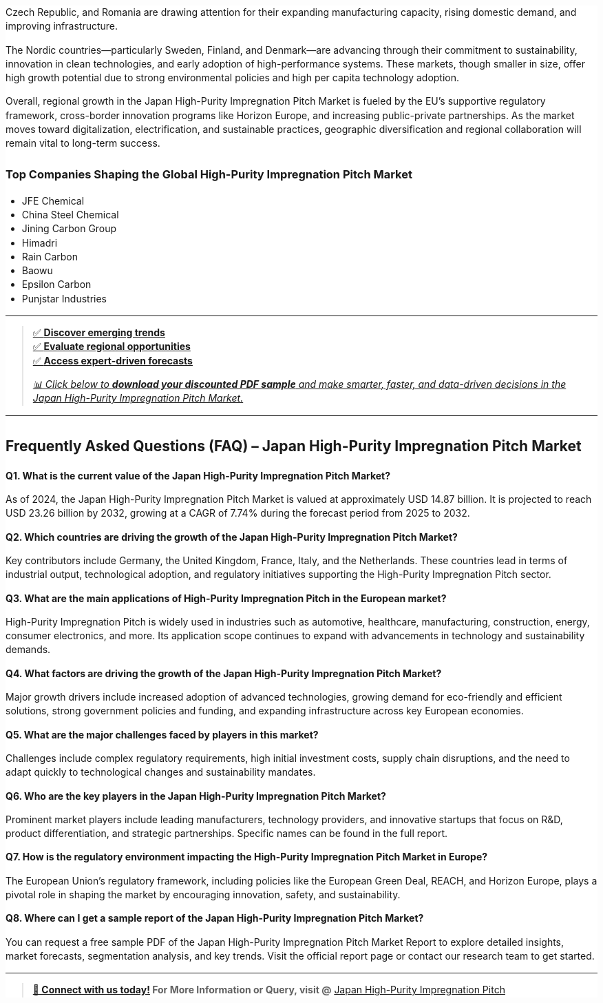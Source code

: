 Czech Republic, and Romania are drawing attention for their expanding manufacturing capacity, rising domestic demand, and improving infrastructure.</p><p>The Nordic countries&mdash;particularly Sweden, Finland, and Denmark&mdash;are advancing through their commitment to sustainability, innovation in clean technologies, and early adoption of high-performance systems. These markets, though smaller in size, offer high growth potential due to strong environmental policies and high per capita technology adoption.</p><p>Overall, regional growth in the Japan High-Purity Impregnation Pitch Market is fueled by the EU&rsquo;s supportive regulatory framework, cross-border innovation programs like Horizon Europe, and increasing public-private partnerships. As the market moves toward digitalization, electrification, and sustainable practices, geographic diversification and regional collaboration will remain vital to long-term success.</p><p><h3>Top Companies Shaping the Global High-Purity Impregnation Pitch Market </h3><ul><li>JFE Chemical</li><li>China Steel Chemical</li><li>Jining Carbon Group</li><li>Himadri</li><li>Rain Carbon</li><li>Baowu</li><li>Epsilon Carbon</li><li>Punjstar Industries</li></ul></p><hr /><blockquote><p><a href="https://www.marketresearchintellect.com/ask-for-discount/?rid=931267&amp;amp;utm_source=Github-JP&amp;amp;utm_medium=808">✅ <strong data-start="617" data-end="645">Discover emerging trends</strong></a><br data-start="645" data-end="648" /><a href="https://www.marketresearchintellect.com/ask-for-discount/?rid=931267&amp;amp;utm_source=Github-JP&amp;amp;utm_medium=808"> ✅ <strong data-start="650" data-end="685">Evaluate regional opportunities</strong></a><br data-start="685" data-end="688" /><a href="https://www.marketresearchintellect.com/ask-for-discount/?rid=931267&amp;amp;utm_source=Github-JP&amp;amp;utm_medium=808"> ✅ <strong data-start="690" data-end="724">Access expert-driven forecasts</strong></a></p><p class="" data-start="728" data-end="864"><em><a href="https://www.marketresearchintellect.com/ask-for-discount/?rid=931267&amp;amp;utm_source=Github-JP&amp;amp;utm_medium=808">📊 Click below to <strong data-start="746" data-end="785">download your discounted PDF sample</strong> and make smarter, faster, and data-driven decisions in the Japan High-Purity Impregnation Pitch Market.</a></em></p></blockquote><hr /><h2>Frequently Asked Questions (FAQ) &ndash; Japan High-Purity Impregnation Pitch Market</h2><p><strong>Q1. What is the current value of the Japan High-Purity Impregnation Pitch Market?</strong></p><p>As of 2024, the Japan High-Purity Impregnation Pitch Market is valued at approximately USD 14.87 billion. It is projected to reach USD 23.26 billion by 2032, growing at a CAGR of 7.74% during the forecast period from 2025 to 2032.</p><p><strong>Q2. Which countries are driving the growth of the Japan High-Purity Impregnation Pitch Market?</strong></p><p>Key contributors include Germany, the United Kingdom, France, Italy, and the Netherlands. These countries lead in terms of industrial output, technological adoption, and regulatory initiatives supporting the High-Purity Impregnation Pitch sector.</p><p><strong>Q3. What are the main applications of High-Purity Impregnation Pitch in the European market?</strong></p><p>High-Purity Impregnation Pitch is widely used in industries such as automotive, healthcare, manufacturing, construction, energy, consumer electronics, and more. Its application scope continues to expand with advancements in technology and sustainability demands.</p><p><strong>Q4. What factors are driving the growth of the Japan High-Purity Impregnation Pitch Market?</strong></p><p>Major growth drivers include increased adoption of advanced technologies, growing demand for eco-friendly and efficient solutions, strong government policies and funding, and expanding infrastructure across key European economies.</p><p><strong>Q5. What are the major challenges faced by players in this market?</strong></p><p>Challenges include complex regulatory requirements, high initial investment costs, supply chain disruptions, and the need to adapt quickly to technological changes and sustainability mandates.</p><p><strong>Q6. Who are the key players in the Japan High-Purity Impregnation Pitch Market?</strong></p><p>Prominent market players include leading manufacturers, technology providers, and innovative startups that focus on R&amp;D, product differentiation, and strategic partnerships. Specific names can be found in the full report.</p><p><strong>Q7. How is the regulatory environment impacting the High-Purity Impregnation Pitch Market in Europe?</strong></p><p>The European Union&rsquo;s regulatory framework, including policies like the European Green Deal, REACH, and Horizon Europe, plays a pivotal role in shaping the market by encouraging innovation, safety, and sustainability.</p><p><strong>Q8. Where can I get a sample report of the Japan High-Purity Impregnation Pitch Market?</strong></p><p>You can request a free sample PDF of the Japan High-Purity Impregnation Pitch Market Report to explore detailed insights, market forecasts, segmentation analysis, and key trends. Visit the official report page or contact our research team to get started.</p><hr /><blockquote><p><span class="font-[700]"><strong><a href="https://www.marketresearchintellect.com/product/global-high-purity-impregnation-pitch-market/?utm_source=Linkedin&utm_medium=808">📩 Connect with us today!</a> For More Information or Query, visit&nbsp;@</strong>&nbsp;</span><span class="font-[700]"><a href="https://www.marketresearchintellect.com/product/global-high-purity-impregnation-pitch-market/?utm_source=Linkedin&utm_medium=808" target="_blank" data-tracking-control-name="article-ssr-frontend-pulse_little-text-block" data-tracking-will-navigate="" data-test-link="">Japan High-Purity Impregnation Pitch